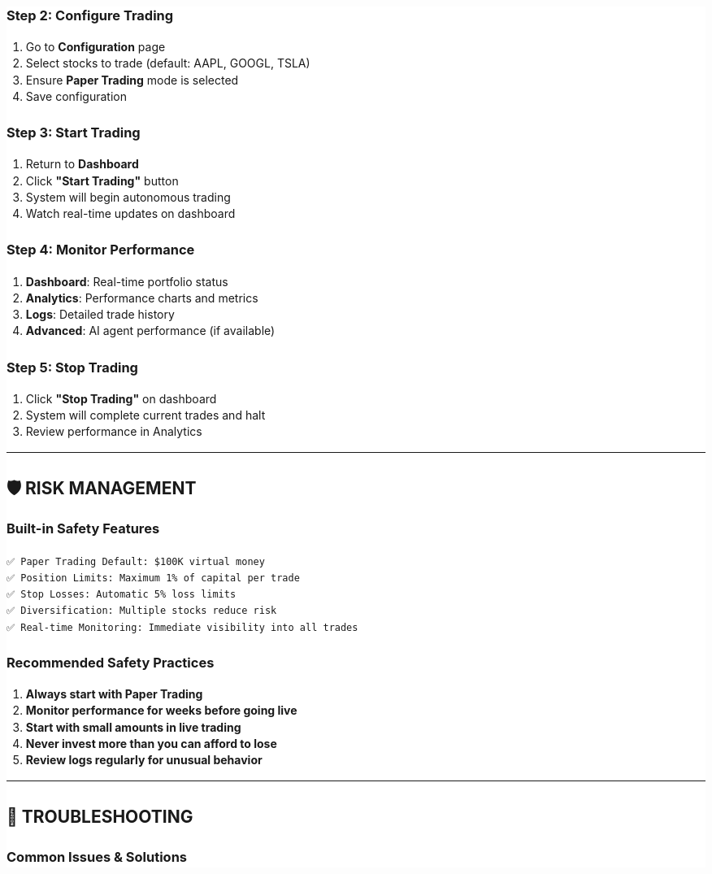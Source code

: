 ### **Step 2: Configure Trading**
1. Go to **Configuration** page
2. Select stocks to trade (default: AAPL, GOOGL, TSLA)
3. Ensure **Paper Trading** mode is selected
4. Save configuration

### **Step 3: Start Trading**
1. Return to **Dashboard** 
2. Click **"Start Trading"** button
3. System will begin autonomous trading
4. Watch real-time updates on dashboard

### **Step 4: Monitor Performance**
1. **Dashboard**: Real-time portfolio status
2. **Analytics**: Performance charts and metrics  
3. **Logs**: Detailed trade history
4. **Advanced**: AI agent performance (if available)

### **Step 5: Stop Trading**
1. Click **"Stop Trading"** on dashboard
2. System will complete current trades and halt
3. Review performance in Analytics

---

## 🛡️ **RISK MANAGEMENT**

### **Built-in Safety Features**
```
✅ Paper Trading Default: $100K virtual money
✅ Position Limits: Maximum 1% of capital per trade  
✅ Stop Losses: Automatic 5% loss limits
✅ Diversification: Multiple stocks reduce risk
✅ Real-time Monitoring: Immediate visibility into all trades
```

### **Recommended Safety Practices**
1. **Always start with Paper Trading**
2. **Monitor performance for weeks before going live**
3. **Start with small amounts in live trading**
4. **Never invest more than you can afford to lose**
5. **Review logs regularly for unusual behavior**

---

## 🔧 **TROUBLESHOOTING**

### **Common Issues & Solutions**
